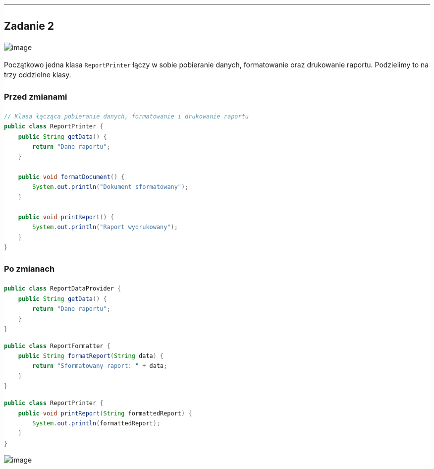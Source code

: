 
---

## Zadanie 2
![image](https://hackmd.io/_uploads/B1ixuWwn1l.png)

Początkowo jedna klasa `ReportPrinter` łączy w sobie pobieranie danych, formatowanie oraz drukowanie raportu. Podzielimy to na trzy oddzielne klasy.

### Przed zmianami
```java
// Klasa łącząca pobieranie danych, formatowanie i drukowanie raportu
public class ReportPrinter {
    public String getData() {
        return "Dane raportu";
    }

    public void formatDocument() {
        System.out.println("Dokument sformatowany");
    }

    public void printReport() {
        System.out.println("Raport wydrukowany");
    }
}
```

### Po zmianach
```java
public class ReportDataProvider {
    public String getData() {
        return "Dane raportu";
    }
}
```

```java
public class ReportFormatter {
    public String formatReport(String data) {
        return "Sformatowany raport: " + data;
    }
}
```

```java
public class ReportPrinter {
    public void printReport(String formattedReport) {
        System.out.println(formattedReport);
    }
}
```
![image](https://hackmd.io/_uploads/B1xRAOv3Jl.png)
